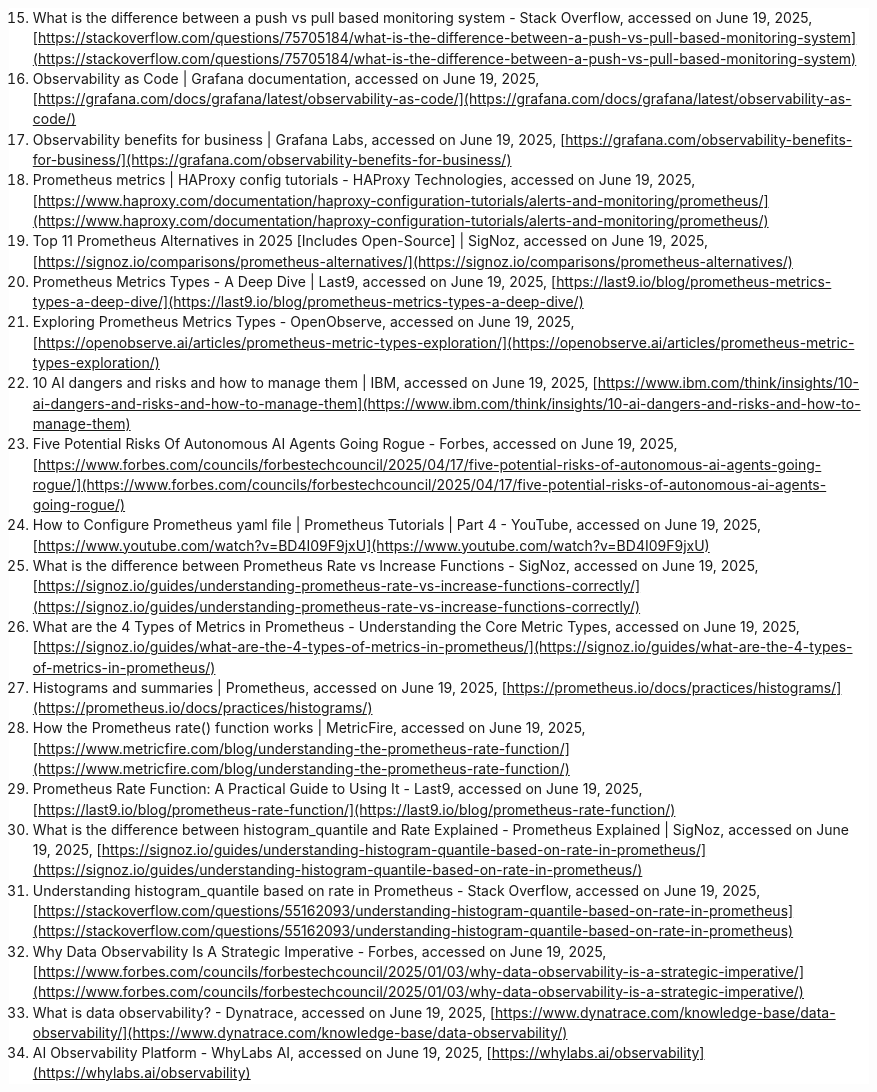 15. What is the difference between a push vs pull based monitoring system \- Stack Overflow, accessed on June 19, 2025, [https://stackoverflow.com/questions/75705184/what-is-the-difference-between-a-push-vs-pull-based-monitoring-system](https://stackoverflow.com/questions/75705184/what-is-the-difference-between-a-push-vs-pull-based-monitoring-system)  
16. Observability as Code | Grafana documentation, accessed on June 19, 2025, [https://grafana.com/docs/grafana/latest/observability-as-code/](https://grafana.com/docs/grafana/latest/observability-as-code/)  
17. Observability benefits for business | Grafana Labs, accessed on June 19, 2025, [https://grafana.com/observability-benefits-for-business/](https://grafana.com/observability-benefits-for-business/)  
18. Prometheus metrics | HAProxy config tutorials \- HAProxy Technologies, accessed on June 19, 2025, [https://www.haproxy.com/documentation/haproxy-configuration-tutorials/alerts-and-monitoring/prometheus/](https://www.haproxy.com/documentation/haproxy-configuration-tutorials/alerts-and-monitoring/prometheus/)  
19. Top 11 Prometheus Alternatives in 2025 \[Includes Open-Source\] | SigNoz, accessed on June 19, 2025, [https://signoz.io/comparisons/prometheus-alternatives/](https://signoz.io/comparisons/prometheus-alternatives/)  
20. Prometheus Metrics Types \- A Deep Dive | Last9, accessed on June 19, 2025, [https://last9.io/blog/prometheus-metrics-types-a-deep-dive/](https://last9.io/blog/prometheus-metrics-types-a-deep-dive/)  
21. Exploring Prometheus Metrics Types \- OpenObserve, accessed on June 19, 2025, [https://openobserve.ai/articles/prometheus-metric-types-exploration/](https://openobserve.ai/articles/prometheus-metric-types-exploration/)  
22. 10 AI dangers and risks and how to manage them | IBM, accessed on June 19, 2025, [https://www.ibm.com/think/insights/10-ai-dangers-and-risks-and-how-to-manage-them](https://www.ibm.com/think/insights/10-ai-dangers-and-risks-and-how-to-manage-them)  
23. Five Potential Risks Of Autonomous AI Agents Going Rogue \- Forbes, accessed on June 19, 2025, [https://www.forbes.com/councils/forbestechcouncil/2025/04/17/five-potential-risks-of-autonomous-ai-agents-going-rogue/](https://www.forbes.com/councils/forbestechcouncil/2025/04/17/five-potential-risks-of-autonomous-ai-agents-going-rogue/)  
24. How to Configure Prometheus yaml file | Prometheus Tutorials | Part 4 \- YouTube, accessed on June 19, 2025, [https://www.youtube.com/watch?v=BD4I09F9jxU](https://www.youtube.com/watch?v=BD4I09F9jxU)  
25. What is the difference between Prometheus Rate vs Increase Functions \- SigNoz, accessed on June 19, 2025, [https://signoz.io/guides/understanding-prometheus-rate-vs-increase-functions-correctly/](https://signoz.io/guides/understanding-prometheus-rate-vs-increase-functions-correctly/)  
26. What are the 4 Types of Metrics in Prometheus \- Understanding the Core Metric Types, accessed on June 19, 2025, [https://signoz.io/guides/what-are-the-4-types-of-metrics-in-prometheus/](https://signoz.io/guides/what-are-the-4-types-of-metrics-in-prometheus/)  
27. Histograms and summaries | Prometheus, accessed on June 19, 2025, [https://prometheus.io/docs/practices/histograms/](https://prometheus.io/docs/practices/histograms/)  
28. How the Prometheus rate() function works | MetricFire, accessed on June 19, 2025, [https://www.metricfire.com/blog/understanding-the-prometheus-rate-function/](https://www.metricfire.com/blog/understanding-the-prometheus-rate-function/)  
29. Prometheus Rate Function: A Practical Guide to Using It \- Last9, accessed on June 19, 2025, [https://last9.io/blog/prometheus-rate-function/](https://last9.io/blog/prometheus-rate-function/)  
30. What is the difference between histogram\_quantile and Rate Explained \- Prometheus Explained | SigNoz, accessed on June 19, 2025, [https://signoz.io/guides/understanding-histogram-quantile-based-on-rate-in-prometheus/](https://signoz.io/guides/understanding-histogram-quantile-based-on-rate-in-prometheus/)  
31. Understanding histogram\_quantile based on rate in Prometheus \- Stack Overflow, accessed on June 19, 2025, [https://stackoverflow.com/questions/55162093/understanding-histogram-quantile-based-on-rate-in-prometheus](https://stackoverflow.com/questions/55162093/understanding-histogram-quantile-based-on-rate-in-prometheus)  
32. Why Data Observability Is A Strategic Imperative \- Forbes, accessed on June 19, 2025, [https://www.forbes.com/councils/forbestechcouncil/2025/01/03/why-data-observability-is-a-strategic-imperative/](https://www.forbes.com/councils/forbestechcouncil/2025/01/03/why-data-observability-is-a-strategic-imperative/)  
33. What is data observability? \- Dynatrace, accessed on June 19, 2025, [https://www.dynatrace.com/knowledge-base/data-observability/](https://www.dynatrace.com/knowledge-base/data-observability/)  
34. AI Observability Platform \- WhyLabs AI, accessed on June 19, 2025, [https://whylabs.ai/observability](https://whylabs.ai/observability)  